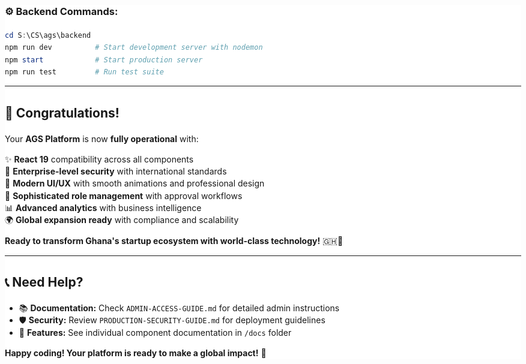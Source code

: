 ### **⚙️ Backend Commands:**
```powershell
cd S:\CS\ags\backend
npm run dev          # Start development server with nodemon
npm start            # Start production server
npm run test         # Run test suite
```

---

## 🎉 **Congratulations!**

Your **AGS Platform** is now **fully operational** with:

✨ **React 19** compatibility across all components  
🔐 **Enterprise-level security** with international standards  
🎨 **Modern UI/UX** with smooth animations and professional design  
👥 **Sophisticated role management** with approval workflows  
📊 **Advanced analytics** with business intelligence  
🌍 **Global expansion ready** with compliance and scalability  

**Ready to transform Ghana's startup ecosystem with world-class technology!** 🇬🇭🚀

---

## 📞 **Need Help?**

- 📚 **Documentation:** Check `ADMIN-ACCESS-GUIDE.md` for detailed admin instructions
- 🛡️ **Security:** Review `PRODUCTION-SECURITY-GUIDE.md` for deployment guidelines
- 🎯 **Features:** See individual component documentation in `/docs` folder

**Happy coding! Your platform is ready to make a global impact!** 🌟
